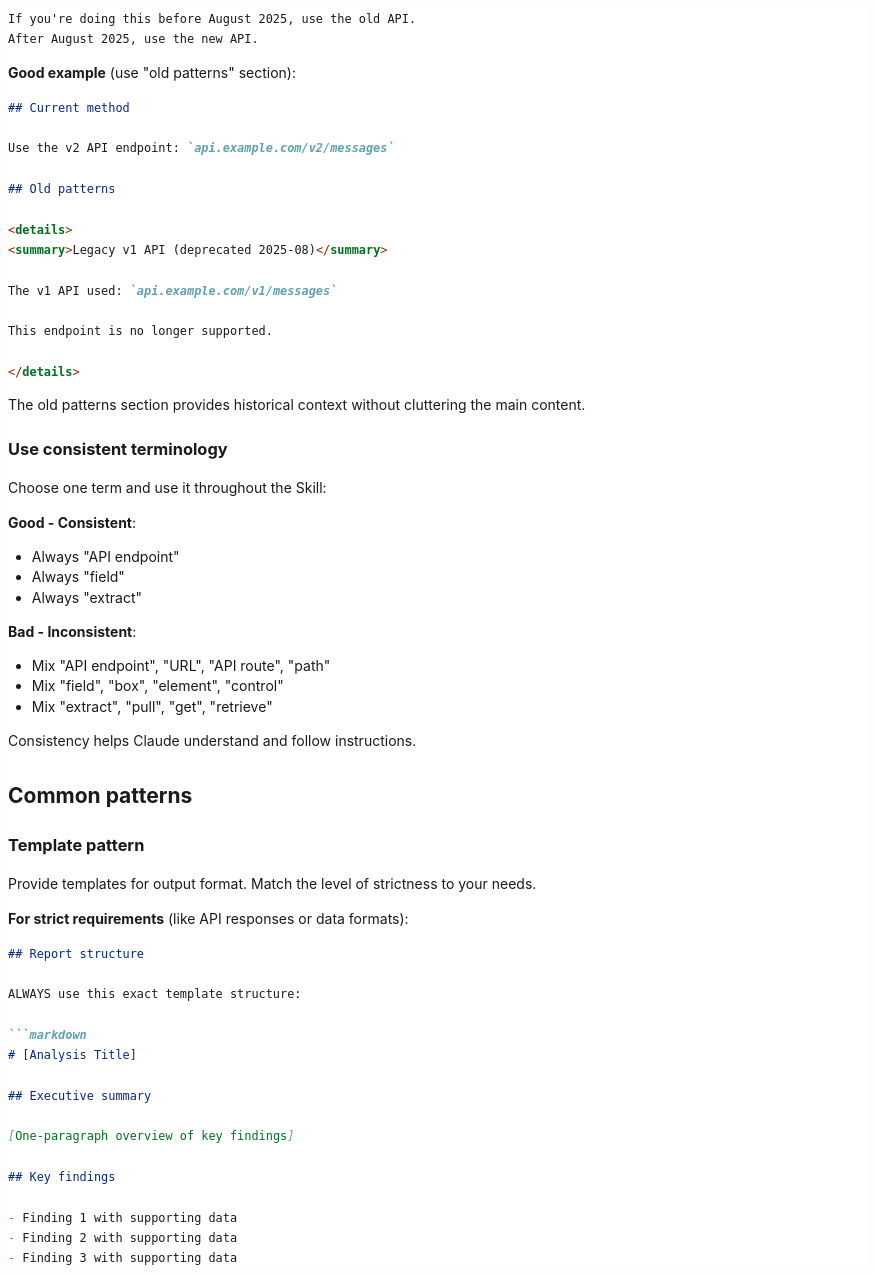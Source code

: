 ```markdown theme={null}
If you're doing this before August 2025, use the old API.
After August 2025, use the new API.
```

**Good example** (use "old patterns" section):

```markdown theme={null}
## Current method

Use the v2 API endpoint: `api.example.com/v2/messages`

## Old patterns

<details>
<summary>Legacy v1 API (deprecated 2025-08)</summary>

The v1 API used: `api.example.com/v1/messages`

This endpoint is no longer supported.

</details>
```

The old patterns section provides historical context without cluttering the main content.

### Use consistent terminology

Choose one term and use it throughout the Skill:

**Good - Consistent**:

- Always "API endpoint"
- Always "field"
- Always "extract"

**Bad - Inconsistent**:

- Mix "API endpoint", "URL", "API route", "path"
- Mix "field", "box", "element", "control"
- Mix "extract", "pull", "get", "retrieve"

Consistency helps Claude understand and follow instructions.

## Common patterns

### Template pattern

Provide templates for output format. Match the level of strictness to your needs.

**For strict requirements** (like API responses or data formats):

````markdown theme={null}
## Report structure

ALWAYS use this exact template structure:

```markdown
# [Analysis Title]

## Executive summary

[One-paragraph overview of key findings]

## Key findings

- Finding 1 with supporting data
- Finding 2 with supporting data
- Finding 3 with supporting data
````